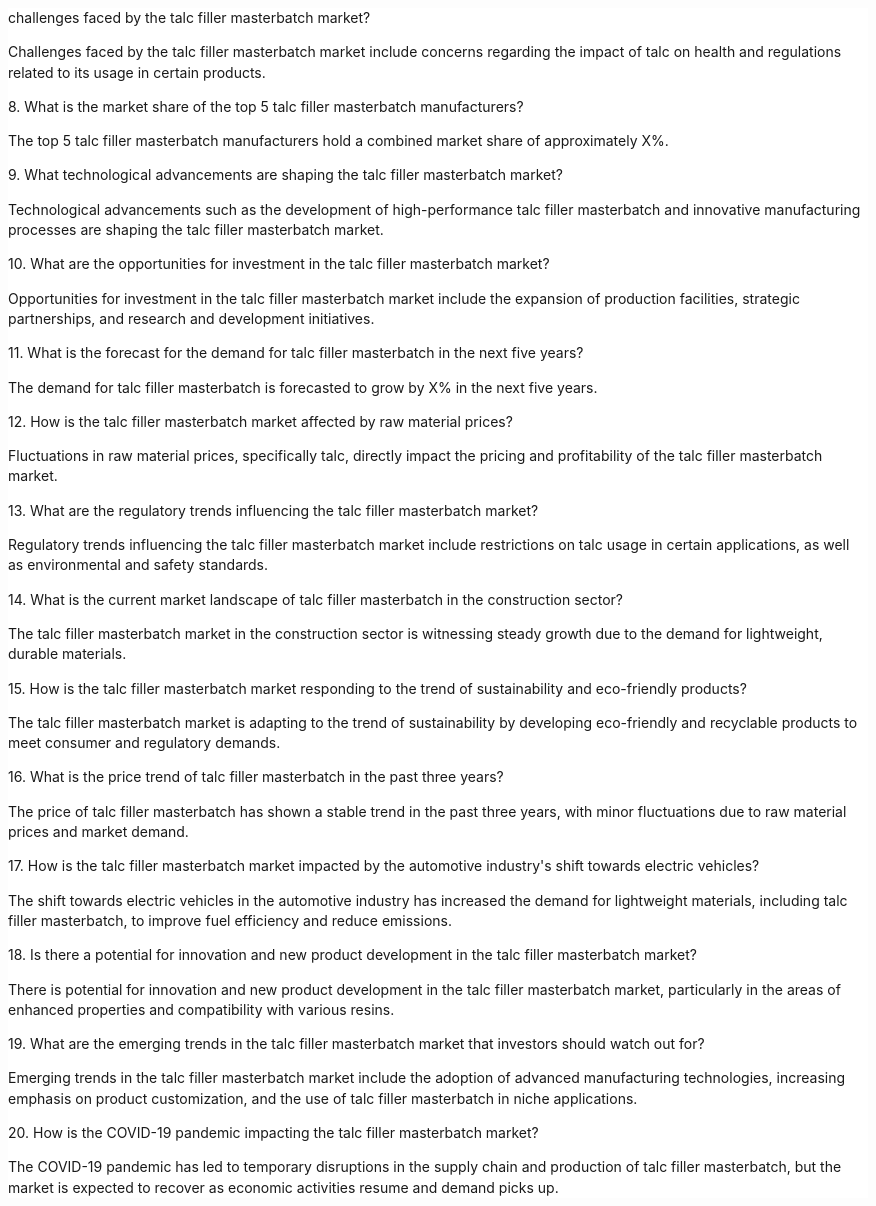 challenges faced by the talc filler masterbatch market? <p>Challenges faced by the talc filler masterbatch market include concerns regarding the impact of talc on health and regulations related to its usage in certain products.</p>8. What is the market share of the top 5 talc filler masterbatch manufacturers? <p>The top 5 talc filler masterbatch manufacturers hold a combined market share of approximately X%.</p>9. What technological advancements are shaping the talc filler masterbatch market? <p>Technological advancements such as the development of high-performance talc filler masterbatch and innovative manufacturing processes are shaping the talc filler masterbatch market.</p>10. What are the opportunities for investment in the talc filler masterbatch market? <p>Opportunities for investment in the talc filler masterbatch market include the expansion of production facilities, strategic partnerships, and research and development initiatives.</p>11. What is the forecast for the demand for talc filler masterbatch in the next five years? <p>The demand for talc filler masterbatch is forecasted to grow by X% in the next five years.</p>12. How is the talc filler masterbatch market affected by raw material prices? <p>Fluctuations in raw material prices, specifically talc, directly impact the pricing and profitability of the talc filler masterbatch market.</p>13. What are the regulatory trends influencing the talc filler masterbatch market? <p>Regulatory trends influencing the talc filler masterbatch market include restrictions on talc usage in certain applications, as well as environmental and safety standards.</p>14. What is the current market landscape of talc filler masterbatch in the construction sector? <p>The talc filler masterbatch market in the construction sector is witnessing steady growth due to the demand for lightweight, durable materials.</p>15. How is the talc filler masterbatch market responding to the trend of sustainability and eco-friendly products? <p>The talc filler masterbatch market is adapting to the trend of sustainability by developing eco-friendly and recyclable products to meet consumer and regulatory demands.</p>16. What is the price trend of talc filler masterbatch in the past three years? <p>The price of talc filler masterbatch has shown a stable trend in the past three years, with minor fluctuations due to raw material prices and market demand.</p>17. How is the talc filler masterbatch market impacted by the automotive industry's shift towards electric vehicles? <p>The shift towards electric vehicles in the automotive industry has increased the demand for lightweight materials, including talc filler masterbatch, to improve fuel efficiency and reduce emissions.</p>18. Is there a potential for innovation and new product development in the talc filler masterbatch market? <p>There is potential for innovation and new product development in the talc filler masterbatch market, particularly in the areas of enhanced properties and compatibility with various resins.</p>19. What are the emerging trends in the talc filler masterbatch market that investors should watch out for? <p>Emerging trends in the talc filler masterbatch market include the adoption of advanced manufacturing technologies, increasing emphasis on product customization, and the use of talc filler masterbatch in niche applications.</p>20. How is the COVID-19 pandemic impacting the talc filler masterbatch market? <p>The COVID-19 pandemic has led to temporary disruptions in the supply chain and production of talc filler masterbatch, but the market is expected to recover as economic activities resume and demand picks up.</p></strong></p>
